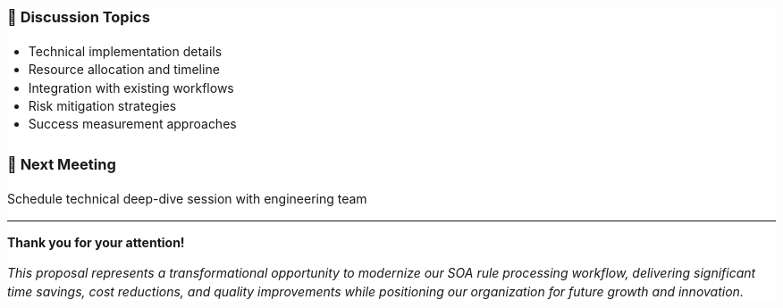 ### 💬 **Discussion Topics**
- Technical implementation details
- Resource allocation and timeline
- Integration with existing workflows
- Risk mitigation strategies
- Success measurement approaches

### 🎯 **Next Meeting**
Schedule technical deep-dive session with engineering team

---

**Thank you for your attention!**

*This proposal represents a transformational opportunity to modernize our SOA rule processing workflow, delivering significant time savings, cost reductions, and quality improvements while positioning our organization for future growth and innovation.*